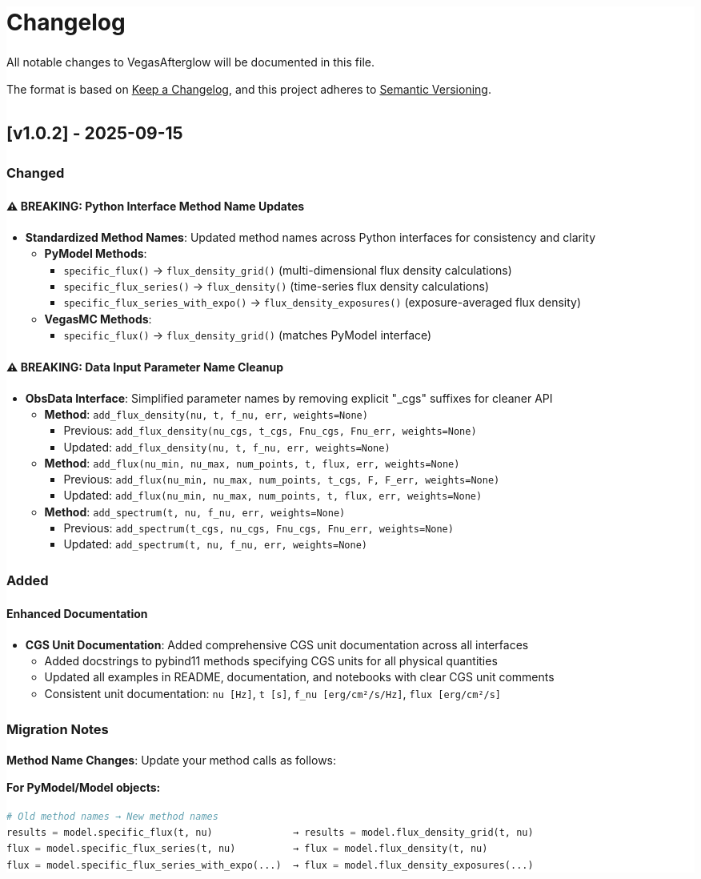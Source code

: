 # Changelog

All notable changes to VegasAfterglow will be documented in this file.

The format is based on [Keep a Changelog](https://keepachangelog.com/en/1.0.0/),
and this project adheres to [Semantic Versioning](https://semver.org/spec/v2.0.0.html).

## [v1.0.2] - 2025-09-15

### Changed

#### **⚠️ BREAKING: Python Interface Method Name Updates**
- **Standardized Method Names**: Updated method names across Python interfaces for consistency and clarity
  - **PyModel Methods**:
    - `specific_flux()` → `flux_density_grid()` (multi-dimensional flux density calculations)
    - `specific_flux_series()` → `flux_density()` (time-series flux density calculations)
    - `specific_flux_series_with_expo()` → `flux_density_exposures()` (exposure-averaged flux density)
  - **VegasMC Methods**:
    - `specific_flux()` → `flux_density_grid()` (matches PyModel interface)

#### **⚠️ BREAKING: Data Input Parameter Name Cleanup**
- **ObsData Interface**: Simplified parameter names by removing explicit "_cgs" suffixes for cleaner API
  - **Method**: `add_flux_density(nu, t, f_nu, err, weights=None)`
    - Previous: `add_flux_density(nu_cgs, t_cgs, Fnu_cgs, Fnu_err, weights=None)`
    - Updated: `add_flux_density(nu, t, f_nu, err, weights=None)`
  - **Method**: `add_flux(nu_min, nu_max, num_points, t, flux, err, weights=None)`
    - Previous: `add_flux(nu_min, nu_max, num_points, t_cgs, F, F_err, weights=None)`
    - Updated: `add_flux(nu_min, nu_max, num_points, t, flux, err, weights=None)`
  - **Method**: `add_spectrum(t, nu, f_nu, err, weights=None)`
    - Previous: `add_spectrum(t_cgs, nu_cgs, Fnu_cgs, Fnu_err, weights=None)`
    - Updated: `add_spectrum(t, nu, f_nu, err, weights=None)`

### Added

#### **Enhanced Documentation**
- **CGS Unit Documentation**: Added comprehensive CGS unit documentation across all interfaces
  - Added docstrings to pybind11 methods specifying CGS units for all physical quantities
  - Updated all examples in README, documentation, and notebooks with clear CGS unit comments
  - Consistent unit documentation: `nu [Hz]`, `t [s]`, `f_nu [erg/cm²/s/Hz]`, `flux [erg/cm²/s]`

### Migration Notes

**Method Name Changes**: Update your method calls as follows:

**For PyModel/Model objects:**
```python
# Old method names → New method names
results = model.specific_flux(t, nu)              → results = model.flux_density_grid(t, nu)
flux = model.specific_flux_series(t, nu)          → flux = model.flux_density(t, nu)
flux = model.specific_flux_series_with_expo(...)  → flux = model.flux_density_exposures(...)
```
